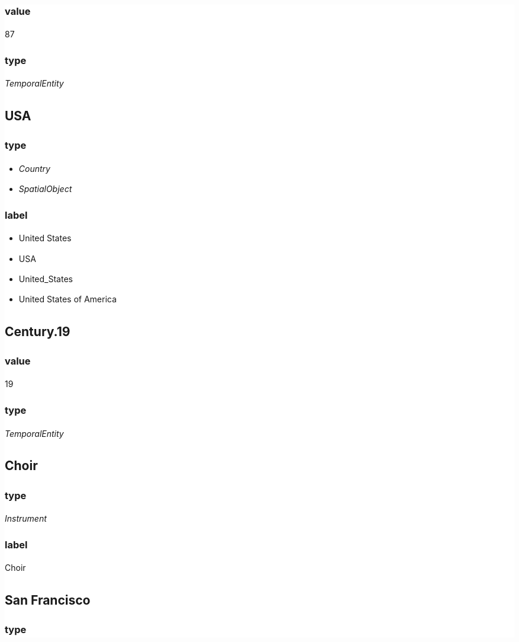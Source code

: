 ### value


87

### type


*TemporalEntity*

## USA

### type

 - *Country*

 - *SpatialObject*

### label

 - United States

 - USA

 - United_States

 - United States of America

## Century.19

### value


19

### type


*TemporalEntity*

## Choir

### type


*Instrument*

### label


Choir

## San Francisco

### type
